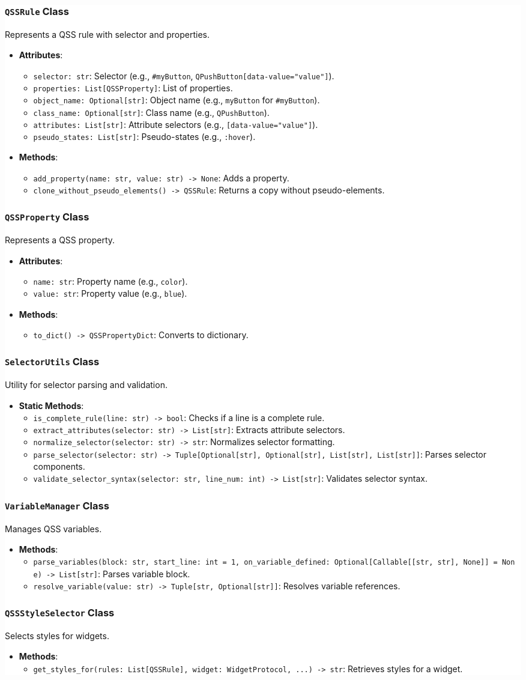 ### `QSSRule` Class

Represents a QSS rule with selector and properties.

- **Attributes**:

  - `selector: str`: Selector (e.g., `#myButton`, `QPushButton[data-value="value"]`).
  - `properties: List[QSSProperty]`: List of properties.
  - `object_name: Optional[str]`: Object name (e.g., `myButton` for `#myButton`).
  - `class_name: Optional[str]`: Class name (e.g., `QPushButton`).
  - `attributes: List[str]`: Attribute selectors (e.g., `[data-value="value"]`).
  - `pseudo_states: List[str]`: Pseudo-states (e.g., `:hover`).

- **Methods**:
  - `add_property(name: str, value: str) -> None`: Adds a property.
  - `clone_without_pseudo_elements() -> QSSRule`: Returns a copy without pseudo-elements.

### `QSSProperty` Class

Represents a QSS property.

- **Attributes**:

  - `name: str`: Property name (e.g., `color`).
  - `value: str`: Property value (e.g., `blue`).

- **Methods**:
  - `to_dict() -> QSSPropertyDict`: Converts to dictionary.

### `SelectorUtils` Class

Utility for selector parsing and validation.

- **Static Methods**:
  - `is_complete_rule(line: str) -> bool`: Checks if a line is a complete rule.
  - `extract_attributes(selector: str) -> List[str]`: Extracts attribute selectors.
  - `normalize_selector(selector: str) -> str`: Normalizes selector formatting.
  - `parse_selector(selector: str) -> Tuple[Optional[str], Optional[str], List[str], List[str]]`: Parses selector components.
  - `validate_selector_syntax(selector: str, line_num: int) -> List[str]`: Validates selector syntax.

### `VariableManager` Class

Manages QSS variables.

- **Methods**:
  - `parse_variables(block: str, start_line: int = 1, on_variable_defined: Optional[Callable[[str, str], None]] = None) -> List[str]`: Parses variable block.
  - `resolve_variable(value: str) -> Tuple[str, Optional[str]]`: Resolves variable references.

### `QSSStyleSelector` Class

Selects styles for widgets.

- **Methods**:
  - `get_styles_for(rules: List[QSSRule], widget: WidgetProtocol, ...) -> str`: Retrieves styles for a widget.
